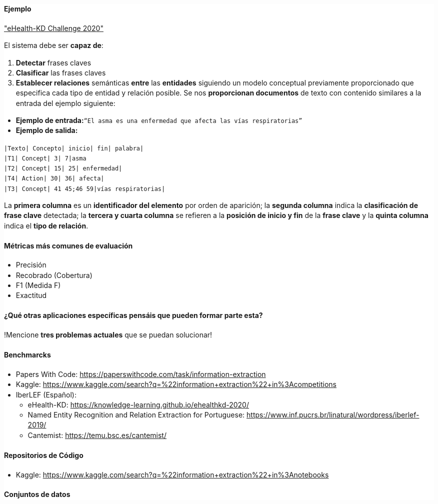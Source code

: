 #### Ejemplo

["eHealth-KD Challenge 2020"](https://knowledge-learning.github.io/ehealthkd-2020)

El sistema debe ser **capaz de**:

1. **Detectar** frases claves
2. **Clasificar** las frases claves
3. **Establecer relaciones** semánticas **entre** las **entidades** siguiendo un modelo conceptual previamente proporcionado que especifica cada tipo de entidad y relación posible. 
Se nos **proporcionan documentos** de texto con contenido similares a la entrada del ejemplo siguiente:

- **Ejemplo de entrada:**``“El asma es una enfermedad que afecta las vías respiratorias”``
- **Ejemplo de salida:** 
```
|Texto| Concepto| inicio| fin| palabra|
|T1| Concept| 3| 7|asma
|T2| Concept| 15| 25| enfermedad|
|T4| Action| 30| 36| afecta|
|T3| Concept| 41 45;46 59|vías respiratorias|
```

La **primera columna** es un **identificador del elemento** por orden de aparición; la **segunda columna** indica la **clasificación de frase clave** detectada; la **tercera y cuarta columna** se refieren a la **posición de inicio y fin** de la **frase clave** y la **quinta columna** indica el **tipo de relación**.

#### Métricas más comunes de evaluación

- Precisión
- Recobrado (Cobertura)
- F1 (Medida F)
- Exactitud

#### ¿Qué otras aplicaciones específicas pensáis que pueden formar parte esta?

!Mencione **tres problemas actuales** que se puedan solucionar!

#### Benchmarcks

- Papers With Code: <https://paperswithcode.com/task/information-extraction>
- Kaggle: <https://www.kaggle.com/search?q=%22information+extraction%22+in%3Acompetitions>
- IberLEF (Español):
  - eHealth-KD: <https://knowledge-learning.github.io/ehealthkd-2020/>
  - Named Entity Recognition and Relation Extraction for Portuguese: <https://www.inf.pucrs.br/linatural/wordpress/iberlef-2019/>
  - Cantemist:  <https://temu.bsc.es/cantemist/>

#### Repositorios de Código

- Kaggle: <https://www.kaggle.com/search?q=%22information+extraction%22+in%3Anotebooks>

#### Conjuntos de datos
